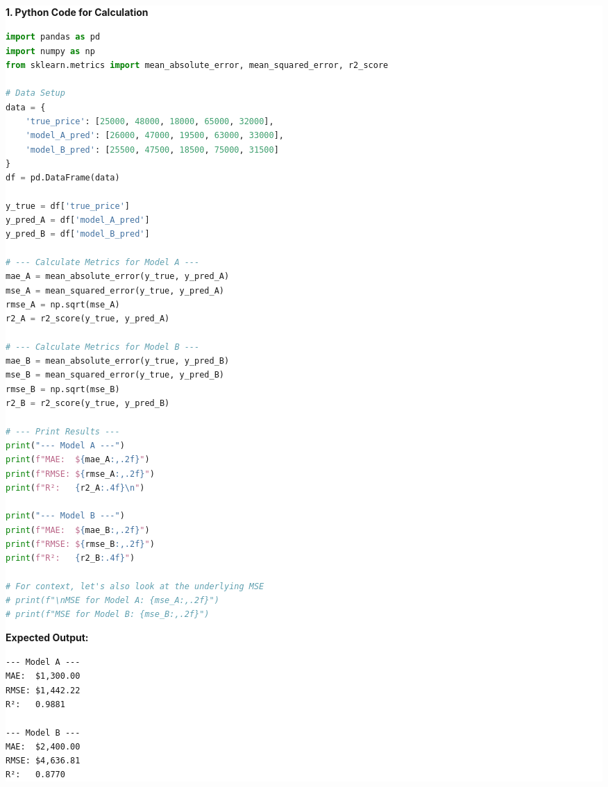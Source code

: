 **1. Python Code for Calculation**

```python
import pandas as pd
import numpy as np
from sklearn.metrics import mean_absolute_error, mean_squared_error, r2_score

# Data Setup
data = {
    'true_price': [25000, 48000, 18000, 65000, 32000],
    'model_A_pred': [26000, 47000, 19500, 63000, 33000],
    'model_B_pred': [25500, 47500, 18500, 75000, 31500]
}
df = pd.DataFrame(data)

y_true = df['true_price']
y_pred_A = df['model_A_pred']
y_pred_B = df['model_B_pred']

# --- Calculate Metrics for Model A ---
mae_A = mean_absolute_error(y_true, y_pred_A)
mse_A = mean_squared_error(y_true, y_pred_A)
rmse_A = np.sqrt(mse_A)
r2_A = r2_score(y_true, y_pred_A)

# --- Calculate Metrics for Model B ---
mae_B = mean_absolute_error(y_true, y_pred_B)
mse_B = mean_squared_error(y_true, y_pred_B)
rmse_B = np.sqrt(mse_B)
r2_B = r2_score(y_true, y_pred_B)

# --- Print Results ---
print("--- Model A ---")
print(f"MAE:  ${mae_A:,.2f}")
print(f"RMSE: ${rmse_A:,.2f}")
print(f"R²:   {r2_A:.4f}\n")

print("--- Model B ---")
print(f"MAE:  ${mae_B:,.2f}")
print(f"RMSE: ${rmse_B:,.2f}")
print(f"R²:   {r2_B:.4f}")

# For context, let's also look at the underlying MSE
# print(f"\nMSE for Model A: {mse_A:,.2f}")
# print(f"MSE for Model B: {mse_B:,.2f}")
```

**Expected Output:**

```
--- Model A ---
MAE:  $1,300.00
RMSE: $1,442.22
R²:   0.9881

--- Model B ---
MAE:  $2,400.00
RMSE: $4,636.81
R²:   0.8770
```
